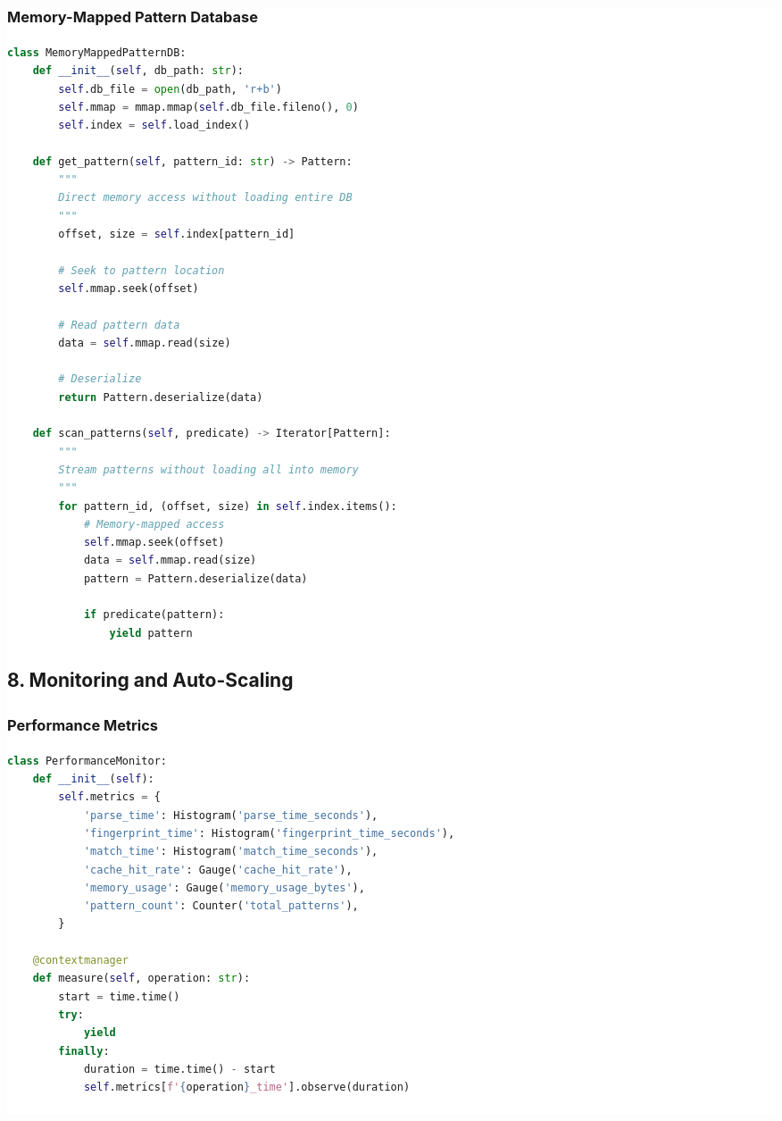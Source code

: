 ### Memory-Mapped Pattern Database

```python
class MemoryMappedPatternDB:
    def __init__(self, db_path: str):
        self.db_file = open(db_path, 'r+b')
        self.mmap = mmap.mmap(self.db_file.fileno(), 0)
        self.index = self.load_index()
    
    def get_pattern(self, pattern_id: str) -> Pattern:
        """
        Direct memory access without loading entire DB
        """
        offset, size = self.index[pattern_id]
        
        # Seek to pattern location
        self.mmap.seek(offset)
        
        # Read pattern data
        data = self.mmap.read(size)
        
        # Deserialize
        return Pattern.deserialize(data)
    
    def scan_patterns(self, predicate) -> Iterator[Pattern]:
        """
        Stream patterns without loading all into memory
        """
        for pattern_id, (offset, size) in self.index.items():
            # Memory-mapped access
            self.mmap.seek(offset)
            data = self.mmap.read(size)
            pattern = Pattern.deserialize(data)
            
            if predicate(pattern):
                yield pattern
```

## 8. Monitoring and Auto-Scaling

### Performance Metrics

```python
class PerformanceMonitor:
    def __init__(self):
        self.metrics = {
            'parse_time': Histogram('parse_time_seconds'),
            'fingerprint_time': Histogram('fingerprint_time_seconds'),
            'match_time': Histogram('match_time_seconds'),
            'cache_hit_rate': Gauge('cache_hit_rate'),
            'memory_usage': Gauge('memory_usage_bytes'),
            'pattern_count': Counter('total_patterns'),
        }
    
    @contextmanager
    def measure(self, operation: str):
        start = time.time()
        try:
            yield
        finally:
            duration = time.time() - start
            self.metrics[f'{operation}_time'].observe(duration)
            
```